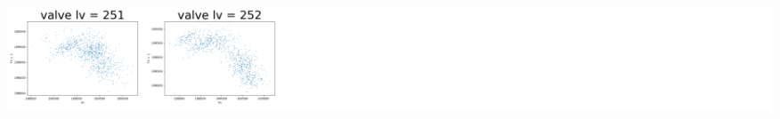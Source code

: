 <img src="plots/2d/10-21-02-09-22-valve_level=251.png" width=150px>
<img src="plots/2d/10-21-02-09-22-valve_level=252.png" width=150px>